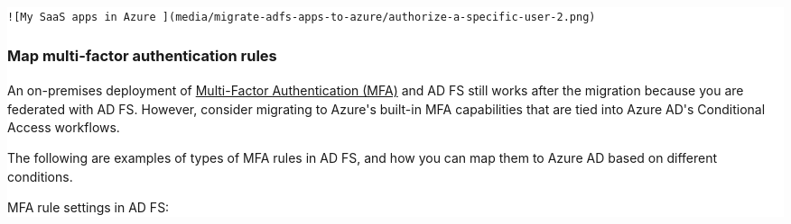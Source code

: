     ![My SaaS apps in Azure ](media/migrate-adfs-apps-to-azure/authorize-a-specific-user-2.png)

### Map multi-factor authentication rules

An on-premises deployment of [Multi-Factor Authentication (MFA)](../authentication/concept-mfa-howitworks.md) and AD FS still works after the migration because you are federated with AD FS. However, consider migrating to Azure's built-in MFA capabilities that are tied into Azure AD's Conditional Access workflows.

The following are examples of types of MFA rules in AD FS, and how you can map them to Azure AD based on different conditions.

MFA rule settings in AD FS:
